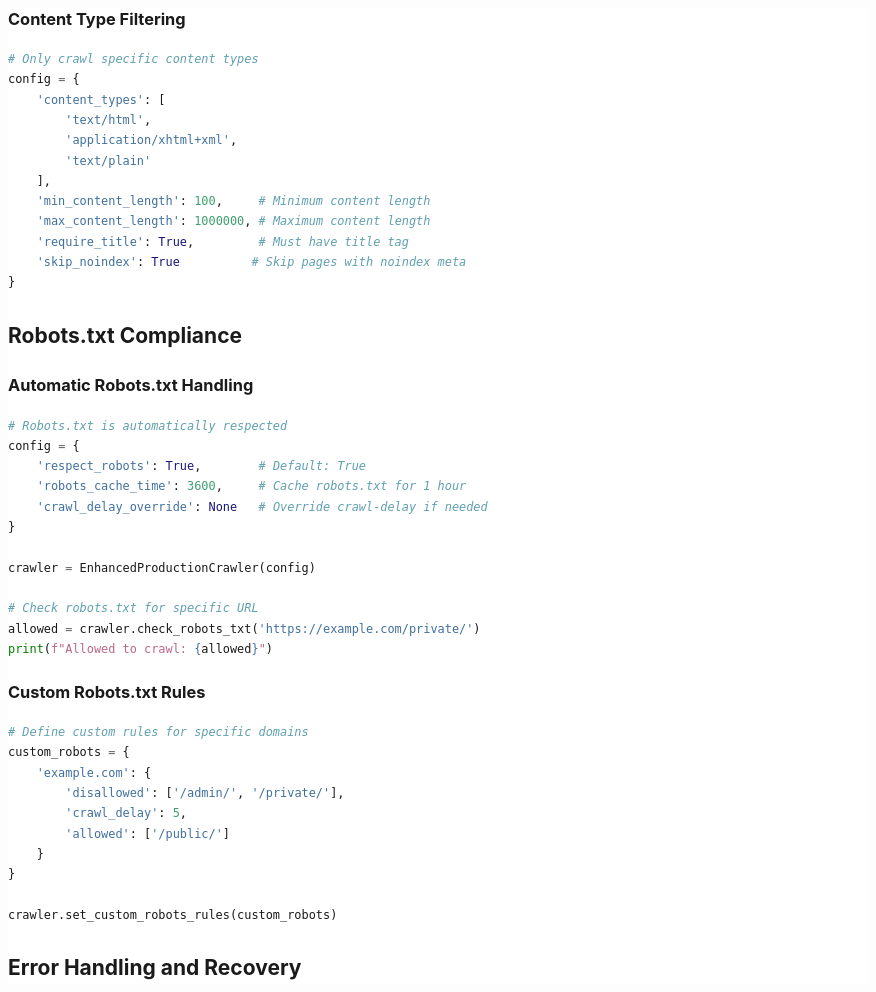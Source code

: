 ### Content Type Filtering

```python
# Only crawl specific content types
config = {
    'content_types': [
        'text/html',
        'application/xhtml+xml',
        'text/plain'
    ],
    'min_content_length': 100,     # Minimum content length
    'max_content_length': 1000000, # Maximum content length
    'require_title': True,         # Must have title tag
    'skip_noindex': True          # Skip pages with noindex meta
}
```

## Robots.txt Compliance

### Automatic Robots.txt Handling

```python
# Robots.txt is automatically respected
config = {
    'respect_robots': True,        # Default: True
    'robots_cache_time': 3600,     # Cache robots.txt for 1 hour
    'crawl_delay_override': None   # Override crawl-delay if needed
}

crawler = EnhancedProductionCrawler(config)

# Check robots.txt for specific URL
allowed = crawler.check_robots_txt('https://example.com/private/')
print(f"Allowed to crawl: {allowed}")
```

### Custom Robots.txt Rules

```python
# Define custom rules for specific domains
custom_robots = {
    'example.com': {
        'disallowed': ['/admin/', '/private/'],
        'crawl_delay': 5,
        'allowed': ['/public/']
    }
}

crawler.set_custom_robots_rules(custom_robots)
```

## Error Handling and Recovery

